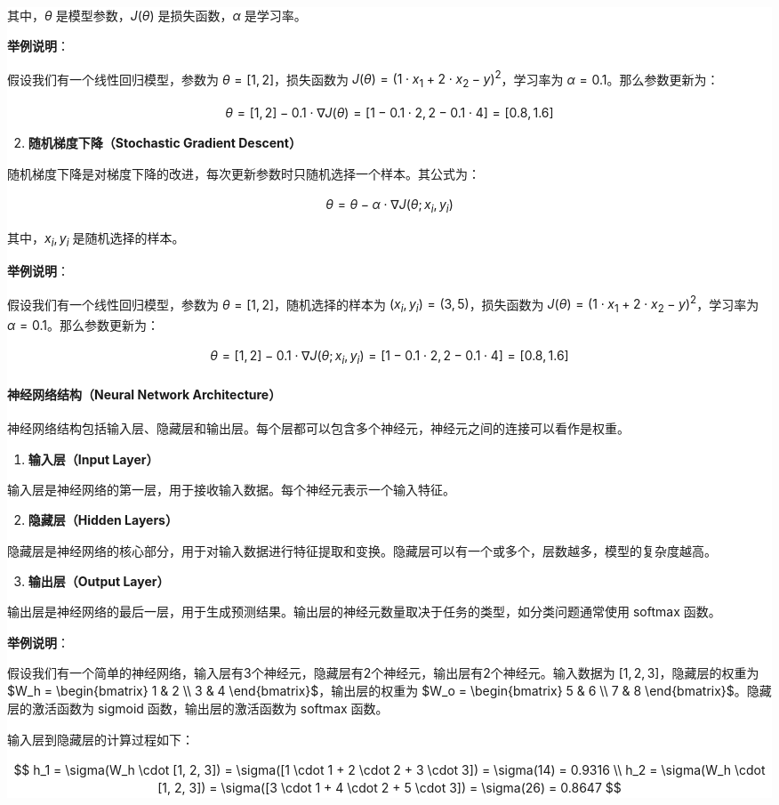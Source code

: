 其中，$\theta$ 是模型参数，$J(\theta)$ 是损失函数，$\alpha$ 是学习率。

**举例说明**：

假设我们有一个线性回归模型，参数为 $\theta = [1, 2]$，损失函数为 $J(\theta) = (1 \cdot x_1 + 2 \cdot x_2 - y)^2$，学习率为 $\alpha = 0.1$。那么参数更新为：

$$
\theta = [1, 2] - 0.1 \cdot \nabla J(\theta) = [1 - 0.1 \cdot 2, 2 - 0.1 \cdot 4] = [0.8, 1.6]
$$

2. **随机梯度下降（Stochastic Gradient Descent）**

随机梯度下降是对梯度下降的改进，每次更新参数时只随机选择一个样本。其公式为：

$$
\theta = \theta - \alpha \cdot \nabla J(\theta; x_i, y_i)
$$

其中，$x_i, y_i$ 是随机选择的样本。

**举例说明**：

假设我们有一个线性回归模型，参数为 $\theta = [1, 2]$，随机选择的样本为 $(x_i, y_i) = (3, 5)$，损失函数为 $J(\theta) = (1 \cdot x_1 + 2 \cdot x_2 - y)^2$，学习率为 $\alpha = 0.1$。那么参数更新为：

$$
\theta = [1, 2] - 0.1 \cdot \nabla J(\theta; x_i, y_i) = [1 - 0.1 \cdot 2, 2 - 0.1 \cdot 4] = [0.8, 1.6]
$$

#### 神经网络结构（Neural Network Architecture）

神经网络结构包括输入层、隐藏层和输出层。每个层都可以包含多个神经元，神经元之间的连接可以看作是权重。

1. **输入层（Input Layer）**

输入层是神经网络的第一层，用于接收输入数据。每个神经元表示一个输入特征。

2. **隐藏层（Hidden Layers）**

隐藏层是神经网络的核心部分，用于对输入数据进行特征提取和变换。隐藏层可以有一个或多个，层数越多，模型的复杂度越高。

3. **输出层（Output Layer）**

输出层是神经网络的最后一层，用于生成预测结果。输出层的神经元数量取决于任务的类型，如分类问题通常使用 softmax 函数。

**举例说明**：

假设我们有一个简单的神经网络，输入层有3个神经元，隐藏层有2个神经元，输出层有2个神经元。输入数据为 $[1, 2, 3]$，隐藏层的权重为 $W_h = \begin{bmatrix} 1 & 2 \\ 3 & 4 \end{bmatrix}$，输出层的权重为 $W_o = \begin{bmatrix} 5 & 6 \\ 7 & 8 \end{bmatrix}$。隐藏层的激活函数为 sigmoid 函数，输出层的激活函数为 softmax 函数。

输入层到隐藏层的计算过程如下：

$$
h_1 = \sigma(W_h \cdot [1, 2, 3]) = \sigma([1 \cdot 1 + 2 \cdot 2 + 3 \cdot 3]) = \sigma(14) = 0.9316 \\
h_2 = \sigma(W_h \cdot [1, 2, 3]) = \sigma([3 \cdot 1 + 4 \cdot 2 + 5 \cdot 3]) = \sigma(26) = 0.8647
$$
